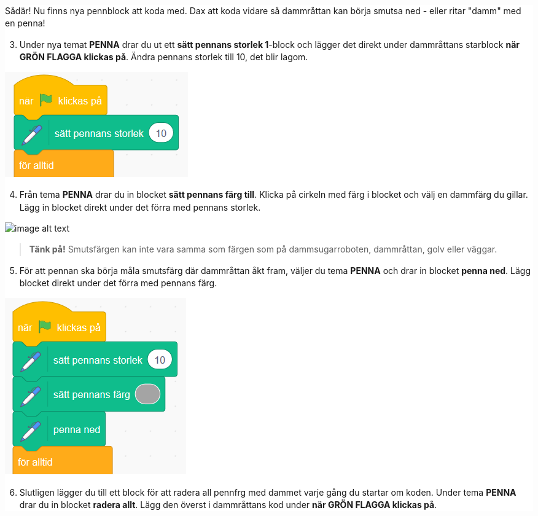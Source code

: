 Sådär! Nu finns nya pennblock att koda med. Dax att koda vidare så dammråttan kan börja smutsa ned - eller ritar "damm" med en penna!

3. Under nya temat **PENNA** drar du ut ett **sätt pennans storlek 1**-block och lägger det direkt under dammråttans starblock **när GRÖN FLAGGA klickas på**. Ändra pennans storlek till 10, det blir lagom. 

![image alt text](råtta_sätt_pennans_storlek.png)

4. Från tema **PENNA** drar du in blocket **sätt pennans färg till**. Klicka på cirkeln med färg i blocket och välj en dammfärg du gillar. Lägg in blocket direkt under det förra med pennans storlek.

![image alt text](råtta_sätt_pennans_färg.png)

> **Tänk på!** Smutsfärgen kan inte vara samma som färgen som på dammsugarroboten, dammråttan, golv eller väggar.

5. För att pennan ska börja måla smutsfärg där dammråttan åkt fram, väljer du tema **PENNA** och drar in blocket **penna ned**. Lägg blocket direkt under det förra med pennans färg.

![image alt text](råttaSkräparNer.png)

6. Slutligen lägger du till ett block för att radera all pennfrg med dammet varje gång du startar om koden. Under tema **PENNA** drar du in blocket **radera allt**. Lägg den överst i dammråttans kod under **när GRÖN FLAGGA klickas på**. 
